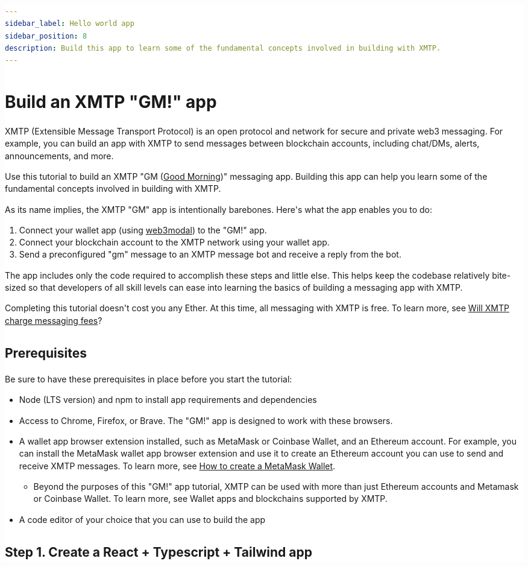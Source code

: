 ```yaml
---
sidebar_label: Hello world app
sidebar_position: 8
description: Build this app to learn some of the fundamental concepts involved in building with XMTP.
---
```


# Build an XMTP "GM!" app

XMTP (Extensible Message Transport Protocol) is an open protocol and network for secure and private web3 messaging. For example, you can build an app with XMTP to send messages between blockchain accounts, including chat/DMs, alerts, announcements, and more.

Use this tutorial to build an XMTP "GM ([Good Morning](https://nftska.com/gm-it-means-more-than-you-think-nft-terminology/))" messaging app. Building this app can help you learn some of the fundamental concepts involved in building with XMTP.

As its name implies, the XMTP "GM" app is intentionally barebones. Here's what the app enables you to do:

1. Connect your wallet app (using [web3modal](https://web3modal.com/)) to the "GM!" app.
2. Connect your blockchain account to the XMTP network using your wallet app.
3. Send a preconfigured "gm" message to an XMTP message bot and receive a reply from the bot.

The app includes only the code required to accomplish these steps and little else. This helps keep the codebase relatively bite-sized so that developers of all skill levels can ease into learning the basics of building a messaging app with XMTP.

Completing this tutorial doesn't cost you any Ether. At this time, all messaging with XMTP is free. To learn more, see [Will XMTP charge messaging fees](https://c293c1b1.website-9re.pages.dev/docs/concepts/faq/#will-xmtp-charge-messaging-fees)?

## Prerequisites

Be sure to have these prerequisites in place before you start the tutorial:

- Node (LTS version) and npm to install app requirements and dependencies

- Access to Chrome, Firefox, or Brave. The "GM!" app is designed to work with these browsers.

- A wallet app browser extension installed, such as MetaMask or Coinbase Wallet, and an Ethereum account. For example, you can install the MetaMask wallet app browser extension and use it to create an Ethereum account you can use to send and receive XMTP messages. To learn more, see [How to create a MetaMask Wallet](https://myterablock.medium.com/how-to-create-or-import-a-metamask-wallet-a551fc2f5a6b).

  - Beyond the purposes of this "GM!" app tutorial, XMTP can be used with more than just Ethereum accounts and Metamask or Coinbase Wallet. To learn more, see Wallet apps and blockchains supported by XMTP.

- A code editor of your choice that you can use to build the app

## Step 1. Create a React + Typescript + Tailwind app
